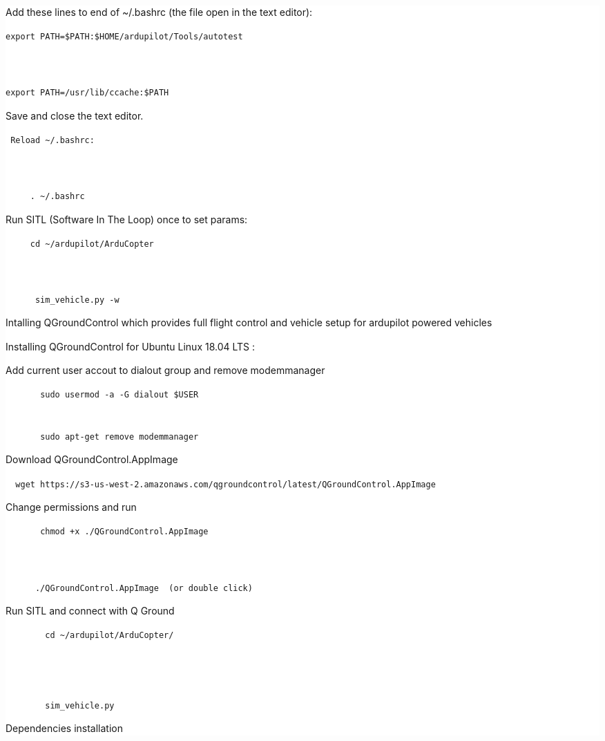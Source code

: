 
Add these lines to end of ~/.bashrc (the file open in the text editor):

    export PATH=$PATH:$HOME/ardupilot/Tools/autotest
    
    
    
    export PATH=/usr/lib/ccache:$PATH


Save and close the text editor.

     Reload ~/.bashrc:


         
         . ~/.bashrc


Run SITL (Software In The Loop) once to set params:

         cd ~/ardupilot/ArduCopter

               
          
          sim_vehicle.py -w



  

Intalling QGroundControl which provides full flight control and vehicle setup for ardupilot powered vehicles



Installing QGroundControl for Ubuntu Linux 18.04 LTS :

Add current user accout to dialout group and remove modemmanager

           sudo usermod -a -G dialout $USER

           
           sudo apt-get remove modemmanager


Download QGroundControl.AppImage

      wget https://s3-us-west-2.amazonaws.com/qgroundcontrol/latest/QGroundControl.AppImage


Change permissions and run

           chmod +x ./QGroundControl.AppImage 

          
          
          ./QGroundControl.AppImage  (or double click)


Run SITL and connect with Q Ground

            cd ~/ardupilot/ArduCopter/
            
            
            
            
            sim_vehicle.py
            
 
 
Dependencies installation
